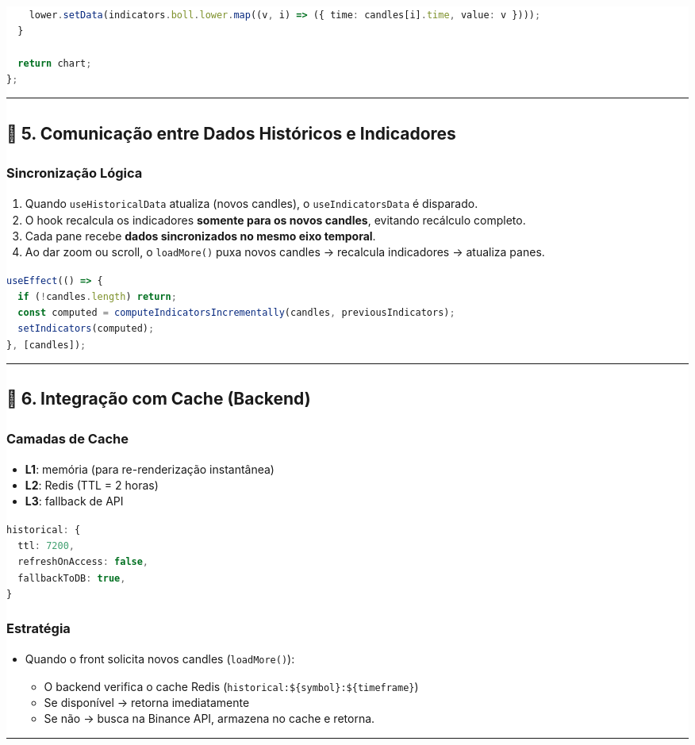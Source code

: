 ```typescript
    lower.setData(indicators.boll.lower.map((v, i) => ({ time: candles[i].time, value: v })));
  }

  return chart;
};
```

---

## 🔄 5. Comunicação entre Dados Históricos e Indicadores

### **Sincronização Lógica**

1. Quando `useHistoricalData` atualiza (novos candles), o `useIndicatorsData` é disparado.
2. O hook recalcula os indicadores **somente para os novos candles**, evitando recálculo completo.
3. Cada pane recebe **dados sincronizados no mesmo eixo temporal**.
4. Ao dar zoom ou scroll, o `loadMore()` puxa novos candles → recalcula indicadores → atualiza panes.

```typescript
useEffect(() => {
  if (!candles.length) return;
  const computed = computeIndicatorsIncrementally(candles, previousIndicators);
  setIndicators(computed);
}, [candles]);
```

---

## 💾 6. Integração com Cache (Backend)

### **Camadas de Cache**

* **L1**: memória (para re-renderização instantânea)
* **L2**: Redis (TTL = 2 horas)
* **L3**: fallback de API

```typescript
historical: {
  ttl: 7200,
  refreshOnAccess: false,
  fallbackToDB: true,
}
```

### **Estratégia**

* Quando o front solicita novos candles (`loadMore()`):

  * O backend verifica o cache Redis (`historical:${symbol}:${timeframe}`)
  * Se disponível → retorna imediatamente
  * Se não → busca na Binance API, armazena no cache e retorna.

---